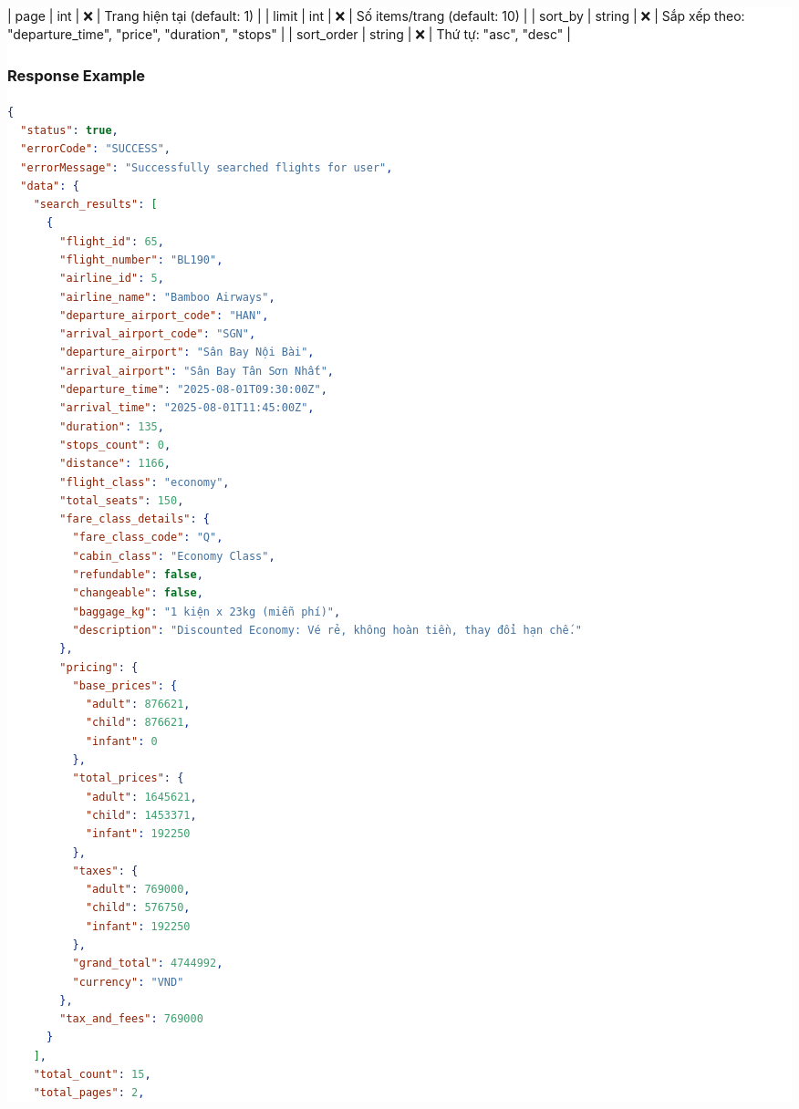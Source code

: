 | page | int | ❌ | Trang hiện tại (default: 1) |
| limit | int | ❌ | Số items/trang (default: 10) |
| sort_by | string | ❌ | Sắp xếp theo: "departure_time", "price", "duration", "stops" |
| sort_order | string | ❌ | Thứ tự: "asc", "desc" |

### Response Example
```json
{
  "status": true,
  "errorCode": "SUCCESS",
  "errorMessage": "Successfully searched flights for user",
  "data": {
    "search_results": [
      {
        "flight_id": 65,
        "flight_number": "BL190",
        "airline_id": 5,
        "airline_name": "Bamboo Airways",
        "departure_airport_code": "HAN",
        "arrival_airport_code": "SGN",
        "departure_airport": "Sân Bay Nội Bài",
        "arrival_airport": "Sân Bay Tân Sơn Nhất",
        "departure_time": "2025-08-01T09:30:00Z",
        "arrival_time": "2025-08-01T11:45:00Z",
        "duration": 135,
        "stops_count": 0,
        "distance": 1166,
        "flight_class": "economy",
        "total_seats": 150,
        "fare_class_details": {
          "fare_class_code": "Q",
          "cabin_class": "Economy Class",
          "refundable": false,
          "changeable": false,
          "baggage_kg": "1 kiện x 23kg (miễn phí)",
          "description": "Discounted Economy: Vé rẻ, không hoàn tiền, thay đổi hạn chế."
        },
        "pricing": {
          "base_prices": {
            "adult": 876621,
            "child": 876621,
            "infant": 0
          },
          "total_prices": {
            "adult": 1645621,
            "child": 1453371,
            "infant": 192250
          },
          "taxes": {
            "adult": 769000,
            "child": 576750,
            "infant": 192250
          },
          "grand_total": 4744992,
          "currency": "VND"
        },
        "tax_and_fees": 769000
      }
    ],
    "total_count": 15,
    "total_pages": 2,
```